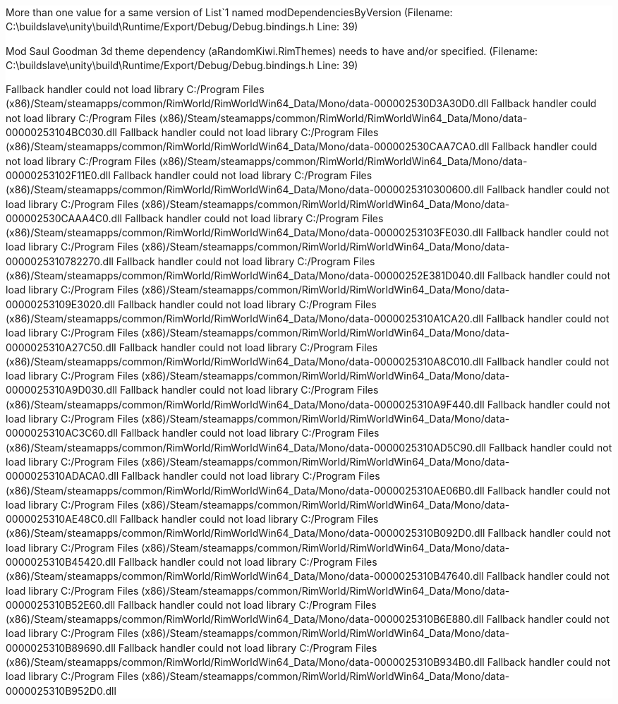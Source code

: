 More than one value for a same version of List`1 named modDependenciesByVersion 
(Filename: C:\buildslave\unity\build\Runtime/Export/Debug/Debug.bindings.h Line: 39)

Mod Saul Goodman 3d theme dependency (aRandomKiwi.RimThemes) needs to have <downloadUrl> and/or <steamWorkshopUrl> specified. 
(Filename: C:\buildslave\unity\build\Runtime/Export/Debug/Debug.bindings.h Line: 39)

Fallback handler could not load library C:/Program Files (x86)/Steam/steamapps/common/RimWorld/RimWorldWin64_Data/Mono/data-000002530D3A30D0.dll
Fallback handler could not load library C:/Program Files (x86)/Steam/steamapps/common/RimWorld/RimWorldWin64_Data/Mono/data-00000253104BC030.dll
Fallback handler could not load library C:/Program Files (x86)/Steam/steamapps/common/RimWorld/RimWorldWin64_Data/Mono/data-000002530CAA7CA0.dll
Fallback handler could not load library C:/Program Files (x86)/Steam/steamapps/common/RimWorld/RimWorldWin64_Data/Mono/data-00000253102F11E0.dll
Fallback handler could not load library C:/Program Files (x86)/Steam/steamapps/common/RimWorld/RimWorldWin64_Data/Mono/data-0000025310300600.dll
Fallback handler could not load library C:/Program Files (x86)/Steam/steamapps/common/RimWorld/RimWorldWin64_Data/Mono/data-000002530CAAA4C0.dll
Fallback handler could not load library C:/Program Files (x86)/Steam/steamapps/common/RimWorld/RimWorldWin64_Data/Mono/data-00000253103FE030.dll
Fallback handler could not load library C:/Program Files (x86)/Steam/steamapps/common/RimWorld/RimWorldWin64_Data/Mono/data-0000025310782270.dll
Fallback handler could not load library C:/Program Files (x86)/Steam/steamapps/common/RimWorld/RimWorldWin64_Data/Mono/data-00000252E381D040.dll
Fallback handler could not load library C:/Program Files (x86)/Steam/steamapps/common/RimWorld/RimWorldWin64_Data/Mono/data-00000253109E3020.dll
Fallback handler could not load library C:/Program Files (x86)/Steam/steamapps/common/RimWorld/RimWorldWin64_Data/Mono/data-0000025310A1CA20.dll
Fallback handler could not load library C:/Program Files (x86)/Steam/steamapps/common/RimWorld/RimWorldWin64_Data/Mono/data-0000025310A27C50.dll
Fallback handler could not load library C:/Program Files (x86)/Steam/steamapps/common/RimWorld/RimWorldWin64_Data/Mono/data-0000025310A8C010.dll
Fallback handler could not load library C:/Program Files (x86)/Steam/steamapps/common/RimWorld/RimWorldWin64_Data/Mono/data-0000025310A9D030.dll
Fallback handler could not load library C:/Program Files (x86)/Steam/steamapps/common/RimWorld/RimWorldWin64_Data/Mono/data-0000025310A9F440.dll
Fallback handler could not load library C:/Program Files (x86)/Steam/steamapps/common/RimWorld/RimWorldWin64_Data/Mono/data-0000025310AC3C60.dll
Fallback handler could not load library C:/Program Files (x86)/Steam/steamapps/common/RimWorld/RimWorldWin64_Data/Mono/data-0000025310AD5C90.dll
Fallback handler could not load library C:/Program Files (x86)/Steam/steamapps/common/RimWorld/RimWorldWin64_Data/Mono/data-0000025310ADACA0.dll
Fallback handler could not load library C:/Program Files (x86)/Steam/steamapps/common/RimWorld/RimWorldWin64_Data/Mono/data-0000025310AE06B0.dll
Fallback handler could not load library C:/Program Files (x86)/Steam/steamapps/common/RimWorld/RimWorldWin64_Data/Mono/data-0000025310AE48C0.dll
Fallback handler could not load library C:/Program Files (x86)/Steam/steamapps/common/RimWorld/RimWorldWin64_Data/Mono/data-0000025310B092D0.dll
Fallback handler could not load library C:/Program Files (x86)/Steam/steamapps/common/RimWorld/RimWorldWin64_Data/Mono/data-0000025310B45420.dll
Fallback handler could not load library C:/Program Files (x86)/Steam/steamapps/common/RimWorld/RimWorldWin64_Data/Mono/data-0000025310B47640.dll
Fallback handler could not load library C:/Program Files (x86)/Steam/steamapps/common/RimWorld/RimWorldWin64_Data/Mono/data-0000025310B52E60.dll
Fallback handler could not load library C:/Program Files (x86)/Steam/steamapps/common/RimWorld/RimWorldWin64_Data/Mono/data-0000025310B6E880.dll
Fallback handler could not load library C:/Program Files (x86)/Steam/steamapps/common/RimWorld/RimWorldWin64_Data/Mono/data-0000025310B89690.dll
Fallback handler could not load library C:/Program Files (x86)/Steam/steamapps/common/RimWorld/RimWorldWin64_Data/Mono/data-0000025310B934B0.dll
Fallback handler could not load library C:/Program Files (x86)/Steam/steamapps/common/RimWorld/RimWorldWin64_Data/Mono/data-0000025310B952D0.dll